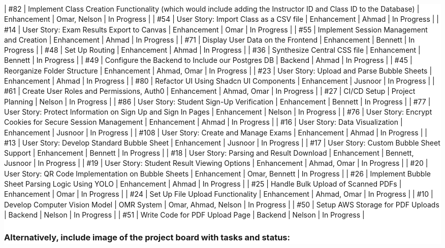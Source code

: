 | #82 | Implement Class Creation Functionality (which would include adding the Instructor ID and Class ID to the Database) | Enhancement | Omar, Nelson | In Progress |
| #54 | User Story: Import Class as a CSV file | Enhancement | Ahmad | In Progress |
| #14 | User Story: Exam Results Export to Canvas | Enhancement | Omar | In Progress |
| #55 | Implement Session Management and Creation | Enhancement | Ahmad | In Progress |
| #71 | Display User Data on the Frontend | Enhancement | Bennett | In Progress |
| #48 | Set Up Routing | Enhancement | Ahmad | In Progress |
| #36 | Synthesize Central CSS file | Enhancement | Bennett | In Progress |
| #49 | Configure the Backend to Include our Postgres DB | Backend | Ahmad | In Progress |
| #45 | Reorganize Folder Structure | Enhancement | Ahmad, Omar | In Progress |
| #23 | User Story: Upload and Parse Bubble Sheets | Enhancement | Ahmad | In Progress |
| #80 | Refactor UI Using Shadcn UI Components | Enhancement | Jusnoor | In Progress |
| #61 | Create User Roles and Permissions, Auth0 | Enhancement | Ahmad, Omar | In Progress |
| #27 | CI/CD Setup | Project Planning | Nelson | In Progress |
| #86 | User Story: Student Sign-Up Verification | Enhancement | Bennett | In Progress |
| #77 | User Story: Protect Information on Sign Up and Sign In Pages | Enhancement | Nelson | In Progress |
| #76 | User Story: Encrypt Cookies for Secure Session Management | Enhancement | Ahmad | In Progress |
| #16 | User Story: Data Visualization | Enhancement | Jusnoor | In Progress |
| #108 | User Story: Create and Manage Exams | Enhancement | Ahmad | In Progress |
| #13 | User Story: Develop Standard Bubble Sheet | Enhancement | Jusnoor | In Progress |
| #17 | User Story: Custom Bubble Sheet Support | Enhancement | Bennett | In Progress |
| #18 | User Story: Parsing and Result Download | Enhancement | Bennett, Jusnoor | In Progress |
| #19 | User Story: Student Result Viewing Options | Enhancement | Ahmad, Omar | In Progress |
| #20 | User Story: QR Code Implementation on Bubble Sheets | Enhancement | Omar, Bennett | In Progress |
| #26 | Implement Bubble Sheet Parsing Logic Using YOLO | Enhancement | Ahmad | In Progress |
| #25 | Handle Bulk Upload of Scanned PDFs | Enhancement | Omar | In Progress |
| #24 | Set Up File Upload Functionality | Enhancement | Ahmad, Omar | In Progress |
| #10 | Develop Computer Vision Model | OMR System | Omar, Ahmad, Nelson | In Progress |
| #50 | Setup AWS Storage for PDF Uploads | Backend | Nelson | In Progress |
| #51 | Write Code for PDF Upload Page | Backend | Nelson | In Progress |

### Alternatively, include image of the project board with tasks and status:
